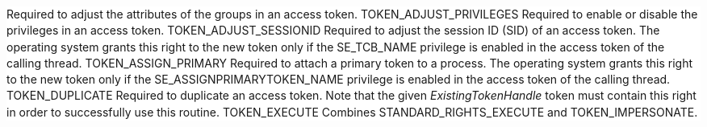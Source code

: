 </td>
<td>
Required to adjust the attributes of the groups in an access token.

</td>
</tr>
<tr>
<td>
TOKEN_ADJUST_PRIVILEGES

</td>
<td>
Required to enable or disable the privileges in an access token.

</td>
</tr>
<tr>
<td>
TOKEN_ADJUST_SESSIONID

</td>
<td>
Required to adjust the session ID (SID) of an access token. The operating system grants this right to the new token only if the SE_TCB_NAME privilege is enabled in the access token of the calling thread.

</td>
</tr>
<tr>
<td>
TOKEN_ASSIGN_PRIMARY

</td>
<td>
Required to attach a primary token to a process. The operating system grants this right to the new token only if the SE_ASSIGNPRIMARYTOKEN_NAME privilege is enabled in the access token of the calling thread.

</td>
</tr>
<tr>
<td>
TOKEN_DUPLICATE

</td>
<td>
Required to duplicate an access token. Note that the given <i>ExistingTokenHandle</i> token must contain this right in order to successfully use this routine.

</td>
</tr>
<tr>
<td>
TOKEN_EXECUTE

</td>
<td>
Combines STANDARD_RIGHTS_EXECUTE and TOKEN_IMPERSONATE.
